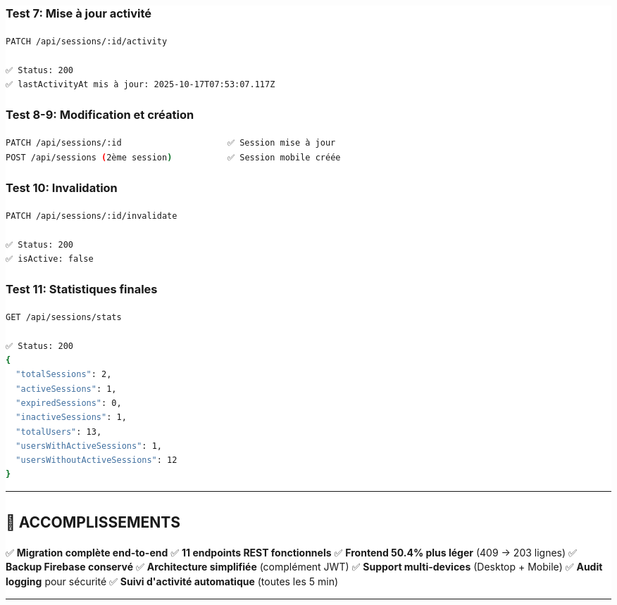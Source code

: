 ### Test 7: Mise à jour activité
```bash
PATCH /api/sessions/:id/activity

✅ Status: 200
✅ lastActivityAt mis à jour: 2025-10-17T07:53:07.117Z
```

### Test 8-9: Modification et création
```bash
PATCH /api/sessions/:id                     ✅ Session mise à jour
POST /api/sessions (2ème session)           ✅ Session mobile créée
```

### Test 10: Invalidation
```bash
PATCH /api/sessions/:id/invalidate

✅ Status: 200
✅ isActive: false
```

### Test 11: Statistiques finales
```bash
GET /api/sessions/stats

✅ Status: 200
{
  "totalSessions": 2,
  "activeSessions": 1,
  "expiredSessions": 0,
  "inactiveSessions": 1,
  "totalUsers": 13,
  "usersWithActiveSessions": 1,
  "usersWithoutActiveSessions": 12
}
```

---

## 🎉 ACCOMPLISSEMENTS

✅ **Migration complète end-to-end**
✅ **11 endpoints REST fonctionnels**
✅ **Frontend 50.4% plus léger** (409 → 203 lignes)
✅ **Backup Firebase conservé**
✅ **Architecture simplifiée** (complément JWT)
✅ **Support multi-devices** (Desktop + Mobile)
✅ **Audit logging** pour sécurité
✅ **Suivi d'activité automatique** (toutes les 5 min)

---

